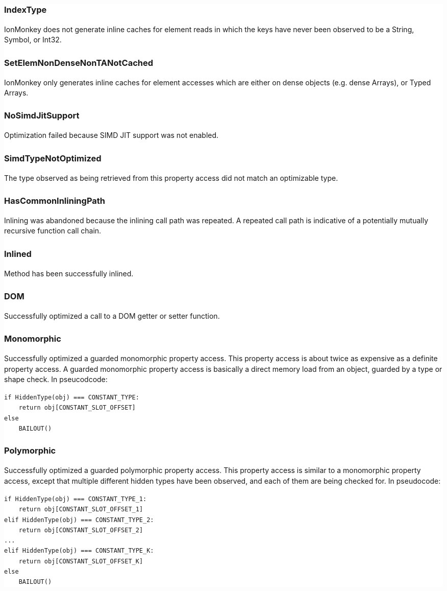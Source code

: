 ### IndexType

IonMonkey does not generate inline caches for element reads in which
the keys have never been observed to be a String, Symbol, or Int32.

### SetElemNonDenseNonTANotCached

IonMonkey only generates inline caches for element accesses which are
either on dense objects (e.g. dense Arrays), or Typed Arrays.

### NoSimdJitSupport

Optimization failed because SIMD JIT support was not enabled.

### SimdTypeNotOptimized

The type observed as being retrieved from this property access did not
match an optimizable type.

### HasCommonInliningPath

Inlining was abandoned because the inlining call path was repeated.  A
repeated call path is indicative of a potentially mutually recursive
function call chain.

### Inlined

Method has been successfully inlined.

### DOM

Successfully optimized a call to a DOM getter or setter function.

### Monomorphic

Successfully optimized a guarded monomorphic property access.  This
property access is about twice as expensive as a definite property access.
A guarded monomorphic property access is basically a direct memory load
from an object, guarded by a type or shape check.  In pseucodcode:

    if HiddenType(obj) === CONSTANT_TYPE:
        return obj[CONSTANT_SLOT_OFFSET]
    else
        BAILOUT()

### Polymorphic

Successfully optimized a guarded polymorphic property access.  This
property access is similar to a monomorphic property access, except
that multiple different hidden types have been observed, and each of
them are being checked for.  In pseudocode:

    if HiddenType(obj) === CONSTANT_TYPE_1:
        return obj[CONSTANT_SLOT_OFFSET_1]
    elif HiddenType(obj) === CONSTANT_TYPE_2:
        return obj[CONSTANT_SLOT_OFFSET_2]
    ...
    elif HiddenType(obj) === CONSTANT_TYPE_K:
        return obj[CONSTANT_SLOT_OFFSET_K]
    else
        BAILOUT()
